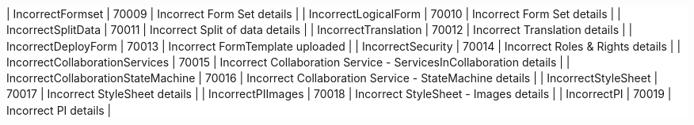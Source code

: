 |    IncorrectFormset                                                 |    70009    |     Incorrect Form Set details                                             |
|    IncorrectLogicalForm                                             |    70010    |     Incorrect Form Set details                                             |
|    IncorrectSplitData                                               |    70011    |     Incorrect Split of data details                                        |
|    IncorrectTranslation                                             |    70012    |     Incorrect Translation details                                          |
|    IncorrectDeployForm                                              |    70013    |     Incorrect FormTemplate uploaded                                        |
|    IncorrectSecurity                                                |    70014    |     Incorrect Roles & Rights details                                       |
|    IncorrectCollaborationServices                                   |    70015    |     Incorrect Collaboration Service   - ServicesInCollaboration details    |
|    IncorrectCollaborationStateMachine                               |    70016    |     Incorrect Collaboration Service   - StateMachine details               |
|    IncorrectStyleSheet                                              |    70017    |     Incorrect StyleSheet details                                           |
|    IncorrectPIImages                                                |    70018    |     Incorrect StyleSheet - Images details                                  |
|    IncorrectPI                                                      |    70019    |     Incorrect PI details |